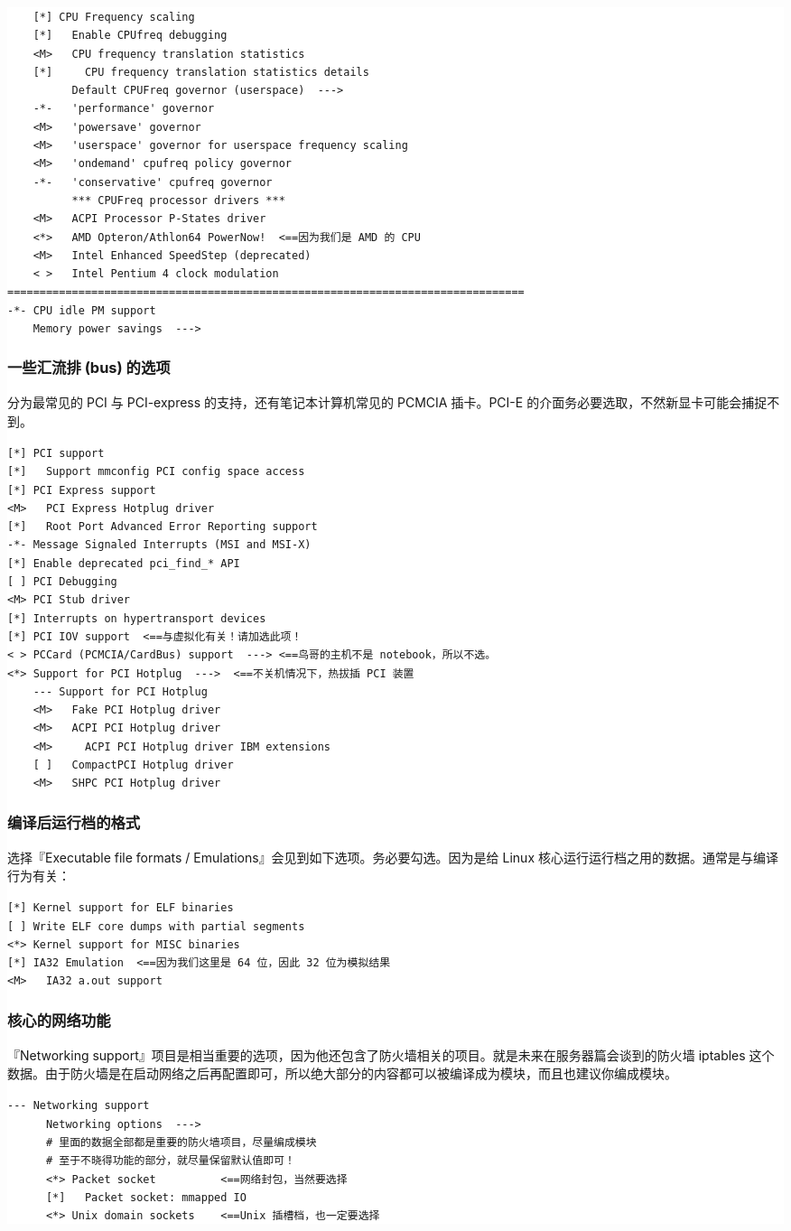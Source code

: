 ```
    [*] CPU Frequency scaling
    [*]   Enable CPUfreq debugging
    <M>   CPU frequency translation statistics
    [*]     CPU frequency translation statistics details
          Default CPUFreq governor (userspace)  --->
    -*-   'performance' governor
    <M>   'powersave' governor
    <M>   'userspace' governor for userspace frequency scaling
    <M>   'ondemand' cpufreq policy governor
    -*-   'conservative' cpufreq governor
          *** CPUFreq processor drivers ***
    <M>   ACPI Processor P-States driver
    <*>   AMD Opteron/Athlon64 PowerNow!  <==因为我们是 AMD 的 CPU 
    <M>   Intel Enhanced SpeedStep (deprecated)
    < >   Intel Pentium 4 clock modulation
================================================================================
-*- CPU idle PM support
    Memory power savings  --->
```
### 一些汇流排 (bus) 的选项
分为最常见的 PCI 与 PCI-express 的支持，还有笔记本计算机常见的 PCMCIA 插卡。PCI-E 的介面务必要选取，不然新显卡可能会捕捉不到。
```
[*] PCI support
[*]   Support mmconfig PCI config space access
[*] PCI Express support
<M>   PCI Express Hotplug driver
[*]   Root Port Advanced Error Reporting support
-*- Message Signaled Interrupts (MSI and MSI-X)
[*] Enable deprecated pci_find_* API
[ ] PCI Debugging
<M> PCI Stub driver
[*] Interrupts on hypertransport devices
[*] PCI IOV support  <==与虚拟化有关！请加选此项！
< > PCCard (PCMCIA/CardBus) support  ---> <==鸟哥的主机不是 notebook，所以不选。
<*> Support for PCI Hotplug  --->  <==不关机情况下，热拔插 PCI 装置
    --- Support for PCI Hotplug
    <M>   Fake PCI Hotplug driver
    <M>   ACPI PCI Hotplug driver
    <M>     ACPI PCI Hotplug driver IBM extensions
    [ ]   CompactPCI Hotplug driver
    <M>   SHPC PCI Hotplug driver
```
### 编译后运行档的格式
选择『Executable file formats / Emulations』会见到如下选项。务必要勾选。因为是给 Linux 核心运行运行档之用的数据。通常是与编译行为有关：
```
[*] Kernel support for ELF binaries
[ ] Write ELF core dumps with partial segments
<*> Kernel support for MISC binaries
[*] IA32 Emulation  <==因为我们这里是 64 位，因此 32 位为模拟结果
<M>   IA32 a.out support
```
### 核心的网络功能
『Networking support』项目是相当重要的选项，因为他还包含了防火墙相关的项目。就是未来在服务器篇会谈到的防火墙 iptables 这个数据。由于防火墙是在启动网络之后再配置即可，所以绝大部分的内容都可以被编译成为模块，而且也建议你编成模块。
```
--- Networking support
      Networking options  --->
      # 里面的数据全部都是重要的防火墙项目，尽量编成模块
      # 至于不晓得功能的部分，就尽量保留默认值即可！
      <*> Packet socket          <==网络封包，当然要选择
      [*]   Packet socket: mmapped IO
      <*> Unix domain sockets    <==Unix 插槽档，也一定要选择
```